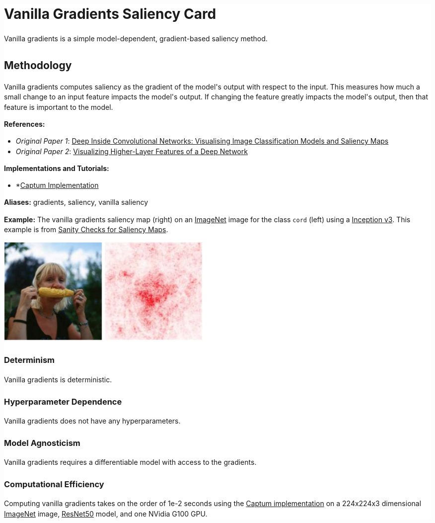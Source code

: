 # Vanilla Gradients Saliency Card
Vanilla gradients is a simple model-dependent, gradient-based saliency method.

## Methodology
Vanilla gradients computes saliency as the gradient of the model's output with respect to the input. This measures how much a small change to an input feature impacts the model's output. If changing the feature greatly impacts the model's output, then that feature is important to the model.

**References:**
- *Original Paper 1*: [Deep Inside Convolutional Networks: Visualising Image Classification Models and Saliency Maps](https://arxiv.org/abs/1312.6034)
- *Original Paper 2*: [Visualizing Higher-Layer Features of a Deep Network](https://www.researchgate.net/profile/Aaron-Courville/publication/265022827_Visualizing_Higher-Layer_Features_of_a_Deep_Network/links/53ff82b00cf24c81027da530/Visualizing-Higher-Layer-Features-of-a-Deep-Network.pdf)

**Implementations and Tutorials:**
- *[Captum Implementation](https://captum.ai/api/saliency.html)

**Aliases:** gradients, saliency, vanilla saliency

**Example:** The vanilla gradients saliency map (right) on an [ImageNet](https://www.image-net.org/) image for the class `cord` (left) using a [Inception v3](https://arxiv.org/pdf/1512.00567.pdf). This example is from [Sanity Checks for Saliency Maps](https://arxiv.org/pdf/1810.03292.pdf).

<img src="vanilla_gradients_example.png" alt="Example of vanilla gradients on an image of a woman eating corn. The saliency is brightest around the corn cob and woman's mouth." width="400" />

### Determinism
Vanilla gradients is deterministic.

### Hyperparameter Dependence
Vanilla gradients does not have any hyperparameters.

### Model Agnosticism
Vanilla gradients requires a differentiable model with access to the gradients.

### Computational Efficiency
Computing vanilla gradients takes on the order of 1e-2 seconds using the [Captum implementation](https://captum.ai/api/saliency.html) on a 224x224x3 dimensional [ImageNet](https://www.image-net.org/) image, [ResNet50](https://arxiv.org/abs/1512.03385) model, and one NVidia G100 GPU.
